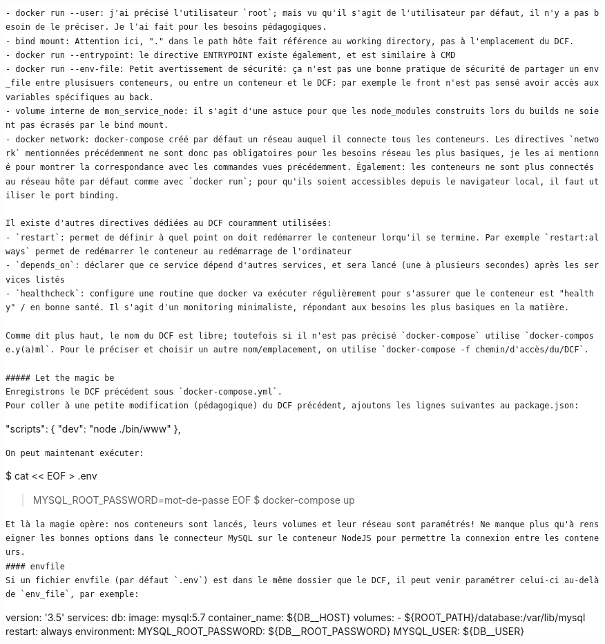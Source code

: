 ```
- docker run --user: j'ai précisé l'utilisateur `root`; mais vu qu'il s'agit de l'utilisateur par défaut, il n'y a pas besoin de le préciser. Je l'ai fait pour les besoins pédagogiques.
- bind mount: Attention ici, "." dans le path hôte fait référence au working directory, pas à l'emplacement du DCF.
- docker run --entrypoint: le directive ENTRYPOINT existe également, et est similaire à CMD
- docker run --env-file: Petit avertissement de sécurité: ça n'est pas une bonne pratique de sécurité de partager un env_file entre plusisuers conteneurs, ou entre un conteneur et le DCF: par exemple le front n'est pas sensé avoir accès aux variables spécifiques au back.
- volume interne de mon_service_node: il s'agit d'une astuce pour que les node_modules construits lors du builds ne soient pas écrasés par le bind mount.
- docker network: docker-compose créé par défaut un réseau auquel il connecte tous les conteneurs. Les directives `network` mentionnées précédemment ne sont donc pas obligatoires pour les besoins réseau les plus basiques, je les ai mentionné pour montrer la correspondance avec les commandes vues précédemment. Également: les conteneurs ne sont plus connectés au réseau hôte par défaut comme avec `docker run`; pour qu'ils soient accessibles depuis le navigateur local, il faut utiliser le port binding.

Il existe d'autres directives dédiées au DCF couramment utilisées:
- `restart`: permet de définir à quel point on doit redémarrer le conteneur lorqu'il se termine. Par exemple `restart:always` permet de redémarrer le conteneur au redémarrage de l'ordinateur
- `depends_on`: déclarer que ce service dépend d'autres services, et sera lancé (une à plusieurs secondes) après les services listés
- `healthcheck`: configure une routine que docker va exécuter régulièrement pour s'assurer que le conteneur est "healthy" / en bonne santé. Il s'agit d'un monitoring minimaliste, répondant aux besoins les plus basiques en la matière.

Comme dit plus haut, le nom du DCF est libre; toutefois si il n'est pas précisé `docker-compose` utilise `docker-compose.y(a)ml`. Pour le préciser et choisir un autre nom/emplacement, on utilise `docker-compose -f chemin/d'accès/du/DCF`.

##### Let the magic be
Enregistrons le DCF précédent sous `docker-compose.yml`.
Pour coller à une petite modification (pédagogique) du DCF précédent, ajoutons les lignes suivantes au package.json:
```
  "scripts": {
    "dev": "node ./bin/www"
  },
```
On peut maintenant exécuter:
```
$ cat << EOF > .env
> MYSQL_ROOT_PASSWORD=mot-de-passe
> EOF
$ docker-compose up
```
Et là la magie opère: nos conteneurs sont lancés, leurs volumes et leur réseau sont paramétrés! Ne manque plus qu'à renseigner les bonnes options dans le connecteur MySQL sur le conteneur NodeJS pour permettre la connexion entre les conteneurs.
#### envfile
Si un fichier envfile (par défaut `.env`) est dans le même dossier que le DCF, il peut venir paramétrer celui-ci au-delà de `env_file`, par exemple:
```
version: '3.5'
services:
  db:
    image: mysql:5.7
    container_name: ${DB__HOST}
    volumes:
      - ${ROOT_PATH}/database:/var/lib/mysql
    restart: always
    environment:
      MYSQL_ROOT_PASSWORD: ${DB__ROOT_PASSWORD}
      MYSQL_USER: ${DB__USER}